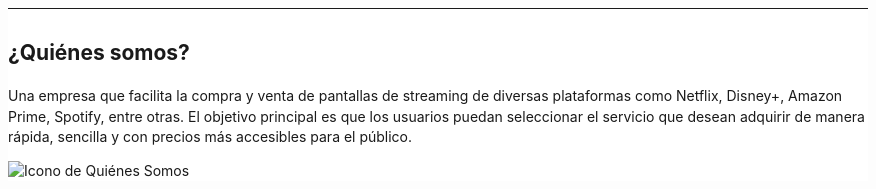 <hr>

<div class="quienes-somos">
<div class="somos-texto">
    <h2>¿Quiénes somos?</h2>
    <p>
        Una empresa que facilita la compra y venta de pantallas de streaming de diversas plataformas como Netflix, Disney+, Amazon Prime, Spotify, entre otras. 
        El objetivo principal es que los usuarios puedan seleccionar el servicio que desean adquirir de manera rápida, sencilla y con precios más accesibles para el público.
    </p>
</div>
<div class="somos-imagen">
    <img src="./images/logo.png" alt="Icono de Quiénes Somos">
</div>
</div>
</div>




</body>
</html>
